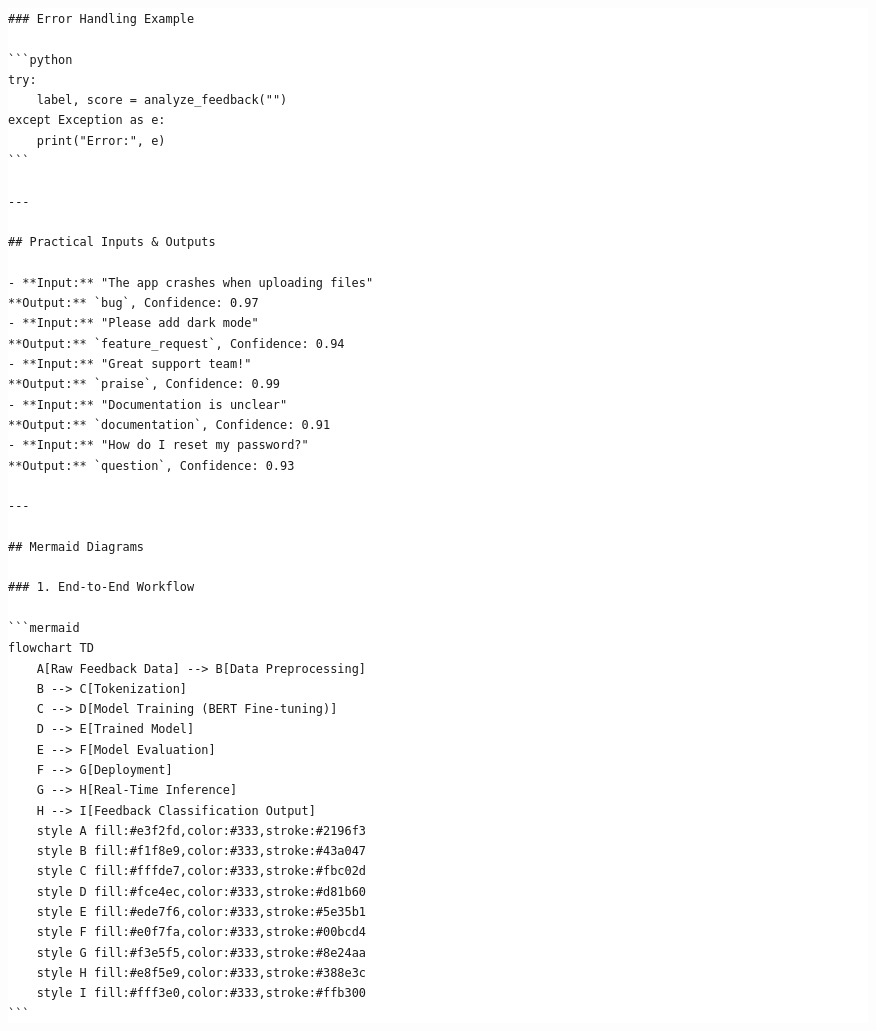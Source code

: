     ### Error Handling Example

    ```python
    try:
        label, score = analyze_feedback("")
    except Exception as e:
        print("Error:", e)
    ```

    ---

    ## Practical Inputs & Outputs

    - **Input:** "The app crashes when uploading files"  
    **Output:** `bug`, Confidence: 0.97
    - **Input:** "Please add dark mode"  
    **Output:** `feature_request`, Confidence: 0.94
    - **Input:** "Great support team!"  
    **Output:** `praise`, Confidence: 0.99
    - **Input:** "Documentation is unclear"  
    **Output:** `documentation`, Confidence: 0.91
    - **Input:** "How do I reset my password?"  
    **Output:** `question`, Confidence: 0.93

    ---

    ## Mermaid Diagrams

    ### 1. End-to-End Workflow

    ```mermaid
    flowchart TD
        A[Raw Feedback Data] --> B[Data Preprocessing]
        B --> C[Tokenization]
        C --> D[Model Training (BERT Fine-tuning)]
        D --> E[Trained Model]
        E --> F[Model Evaluation]
        F --> G[Deployment]
        G --> H[Real-Time Inference]
        H --> I[Feedback Classification Output]
        style A fill:#e3f2fd,color:#333,stroke:#2196f3
        style B fill:#f1f8e9,color:#333,stroke:#43a047
        style C fill:#fffde7,color:#333,stroke:#fbc02d
        style D fill:#fce4ec,color:#333,stroke:#d81b60
        style E fill:#ede7f6,color:#333,stroke:#5e35b1
        style F fill:#e0f7fa,color:#333,stroke:#00bcd4
        style G fill:#f3e5f5,color:#333,stroke:#8e24aa
        style H fill:#e8f5e9,color:#333,stroke:#388e3c
        style I fill:#fff3e0,color:#333,stroke:#ffb300
    ```
